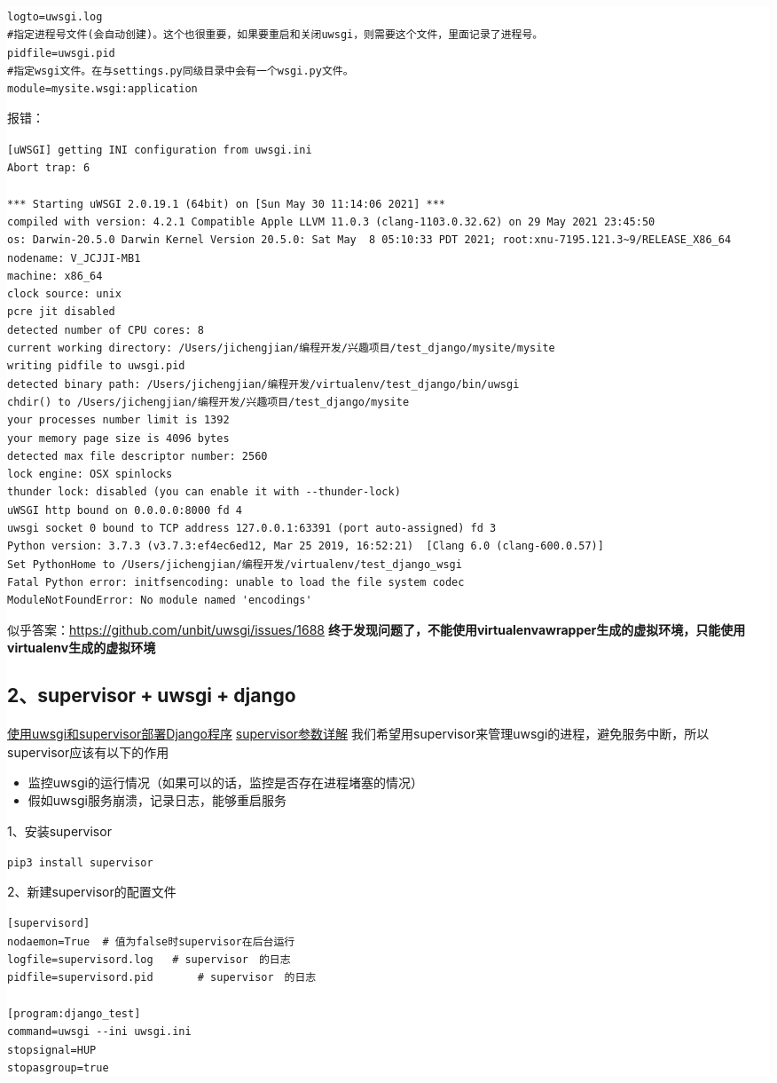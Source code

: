 ```
logto=uwsgi.log
#指定进程号文件(会自动创建)。这个也很重要，如果要重启和关闭uwsgi，则需要这个文件，里面记录了进程号。
pidfile=uwsgi.pid
#指定wsgi文件。在与settings.py同级目录中会有一个wsgi.py文件。
module=mysite.wsgi:application
```

报错：
```
[uWSGI] getting INI configuration from uwsgi.ini
Abort trap: 6

*** Starting uWSGI 2.0.19.1 (64bit) on [Sun May 30 11:14:06 2021] ***
compiled with version: 4.2.1 Compatible Apple LLVM 11.0.3 (clang-1103.0.32.62) on 29 May 2021 23:45:50
os: Darwin-20.5.0 Darwin Kernel Version 20.5.0: Sat May  8 05:10:33 PDT 2021; root:xnu-7195.121.3~9/RELEASE_X86_64
nodename: V_JCJJI-MB1
machine: x86_64
clock source: unix
pcre jit disabled
detected number of CPU cores: 8
current working directory: /Users/jichengjian/编程开发/兴趣项目/test_django/mysite/mysite
writing pidfile to uwsgi.pid
detected binary path: /Users/jichengjian/编程开发/virtualenv/test_django/bin/uwsgi
chdir() to /Users/jichengjian/编程开发/兴趣项目/test_django/mysite
your processes number limit is 1392
your memory page size is 4096 bytes
detected max file descriptor number: 2560
lock engine: OSX spinlocks
thunder lock: disabled (you can enable it with --thunder-lock)
uWSGI http bound on 0.0.0.0:8000 fd 4
uwsgi socket 0 bound to TCP address 127.0.0.1:63391 (port auto-assigned) fd 3
Python version: 3.7.3 (v3.7.3:ef4ec6ed12, Mar 25 2019, 16:52:21)  [Clang 6.0 (clang-600.0.57)]
Set PythonHome to /Users/jichengjian/编程开发/virtualenv/test_django_wsgi
Fatal Python error: initfsencoding: unable to load the file system codec
ModuleNotFoundError: No module named 'encodings'
```
似乎答案：https://github.com/unbit/uwsgi/issues/1688
**终于发现问题了，不能使用virtualenvawrapper生成的虚拟环境，只能使用virtualenv生成的虚拟环境**

## 2、supervisor + uwsgi + django
[使用uwsgi和supervisor部署Django程序](https://blog.just666.com/2017/12/23/django-uwsgi-supervisor/)
[supervisor参数详解](https://agvszwk.github.io/2019/06/23/supervisor%E7%9A%84%E5%9F%BA%E7%A1%80%E7%9F%A5%E8%AF%86/)
我们希望用supervisor来管理uwsgi的进程，避免服务中断，所以supervisor应该有以下的作用
- 监控uwsgi的运行情况（如果可以的话，监控是否存在进程堵塞的情况）
- 假如uwsgi服务崩溃，记录日志，能够重启服务

1、安装supervisor
```
pip3 install supervisor
```
2、新建supervisor的配置文件
```
[supervisord]
nodaemon=True  # 值为false时supervisor在后台运行
logfile=supervisord.log   # supervisor　的日志
pidfile=supervisord.pid       # supervisor　的日志

[program:django_test]
command=uwsgi --ini uwsgi.ini
stopsignal=HUP
stopasgroup=true
```